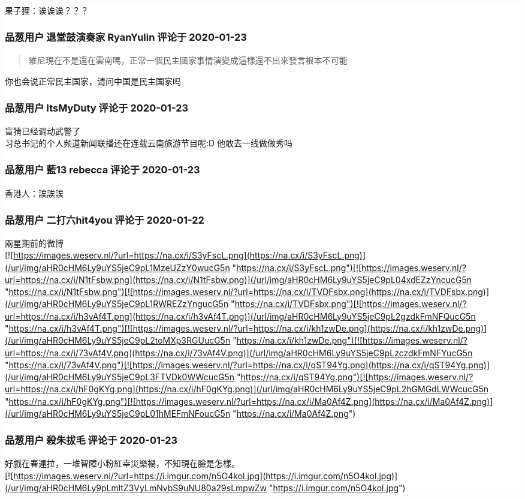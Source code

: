 果子狸：诶诶诶？？？
        


            
### 品葱用户 **退堂鼓演奏家 RyanYulin** 评论于 2020-01-23
        
> 維尼現在不是還在雲南嗎，正常一個民主國家事情演變成這樣還不出來發言根本不可能

  
你也会说正常民主国家，请问中国是民主国家吗
        


            
### 品葱用户 **ItsMyDuty** 评论于 2020-01-23
        
盲猜已经调动武警了  
习总书记的个人频道新闻联播还在连载云南旅游节目呢:D 他敢去一线做做秀吗
        


            
### 品葱用户 **藍13 rebecca** 评论于 2020-01-23
        
香港人：誒誒誒
        


            
### 品葱用户 **二打六hit4you** 评论于 2020-01-22
        
兩星期前的微博  
[![https://images.weserv.nl/?url=https://na.cx/i/S3yFscL.png](https://na.cx/i/S3yFscL.png)](/url/img/aHR0cHM6Ly9uYS5jeC9pL1MzeUZzY0wucG5n "https://na.cx/i/S3yFscL.png")[![https://images.weserv.nl/?url=https://na.cx/i/N1tFsbw.png](https://na.cx/i/N1tFsbw.png)](/url/img/aHR0cHM6Ly9uYS5jeC9pL04xdEZzYncucG5n "https://na.cx/i/N1tFsbw.png")[![https://images.weserv.nl/?url=https://na.cx/i/TVDFsbx.png](https://na.cx/i/TVDFsbx.png)](/url/img/aHR0cHM6Ly9uYS5jeC9pL1RWREZzYngucG5n "https://na.cx/i/TVDFsbx.png")[![https://images.weserv.nl/?url=https://na.cx/i/h3vAf4T.png](https://na.cx/i/h3vAf4T.png)](/url/img/aHR0cHM6Ly9uYS5jeC9pL2gzdkFmNFQucG5n "https://na.cx/i/h3vAf4T.png")[![https://images.weserv.nl/?url=https://na.cx/i/kh1zwDe.png](https://na.cx/i/kh1zwDe.png)](/url/img/aHR0cHM6Ly9uYS5jeC9pL2toMXp3RGUucG5n "https://na.cx/i/kh1zwDe.png")[![https://images.weserv.nl/?url=https://na.cx/i/73vAf4V.png](https://na.cx/i/73vAf4V.png)](/url/img/aHR0cHM6Ly9uYS5jeC9pLzczdkFmNFYucG5n "https://na.cx/i/73vAf4V.png")[![https://images.weserv.nl/?url=https://na.cx/i/qST94Yg.png](https://na.cx/i/qST94Yg.png)](/url/img/aHR0cHM6Ly9uYS5jeC9pL3FTVDk0WWcucG5n "https://na.cx/i/qST94Yg.png")[![https://images.weserv.nl/?url=https://na.cx/i/hF0gKYg.png](https://na.cx/i/hF0gKYg.png)](/url/img/aHR0cHM6Ly9uYS5jeC9pL2hGMGdLWWcucG5n "https://na.cx/i/hF0gKYg.png")[![https://images.weserv.nl/?url=https://na.cx/i/Ma0Af4Z.png](https://na.cx/i/Ma0Af4Z.png)](/url/img/aHR0cHM6Ly9uYS5jeC9pL01hMEFmNFoucG5n "https://na.cx/i/Ma0Af4Z.png")
        


            
### 品葱用户 **殺朱拔毛** 评论于 2020-01-23
        
好戲在春運拉，一堆智障小粉紅幸災樂禍，不知現在臉是怎樣。  
[![https://images.weserv.nl/?url=https://i.imgur.com/n5O4kol.jpg](https://i.imgur.com/n5O4kol.jpg)](/url/img/aHR0cHM6Ly9pLmltZ3VyLmNvbS9uNU80a29sLmpwZw "https://i.imgur.com/n5O4kol.jpg")
        

